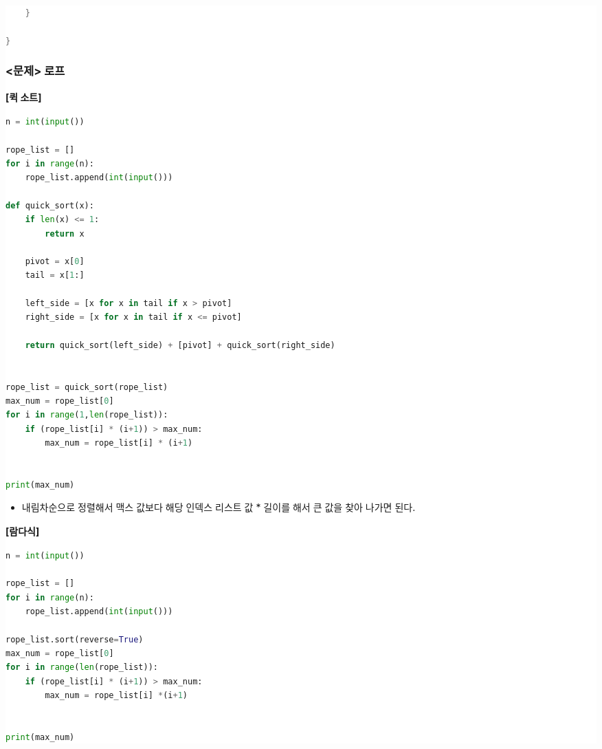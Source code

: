 ```java
    }

}
```

### <문제> 로프

**[퀵 소트]**

```python
n = int(input())

rope_list = []
for i in range(n):
    rope_list.append(int(input()))
    
def quick_sort(x):
    if len(x) <= 1:
        return x
    
    pivot = x[0]
    tail = x[1:]
    
    left_side = [x for x in tail if x > pivot]
    right_side = [x for x in tail if x <= pivot]
    
    return quick_sort(left_side) + [pivot] + quick_sort(right_side)


rope_list = quick_sort(rope_list)
max_num = rope_list[0]
for i in range(1,len(rope_list)):
    if (rope_list[i] * (i+1)) > max_num:
        max_num = rope_list[i] * (i+1)


print(max_num)
```

- 내림차순으로 정렬해서 맥스 값보다 해당 인덱스 리스트 값 * 길이를 해서 큰 값을 찾아 나가면 된다.

**[람다식]**

```python
n = int(input())

rope_list = []
for i in range(n):
    rope_list.append(int(input()))

rope_list.sort(reverse=True)
max_num = rope_list[0]
for i in range(len(rope_list)):
    if (rope_list[i] * (i+1)) > max_num:
        max_num = rope_list[i] *(i+1)


print(max_num)
```
